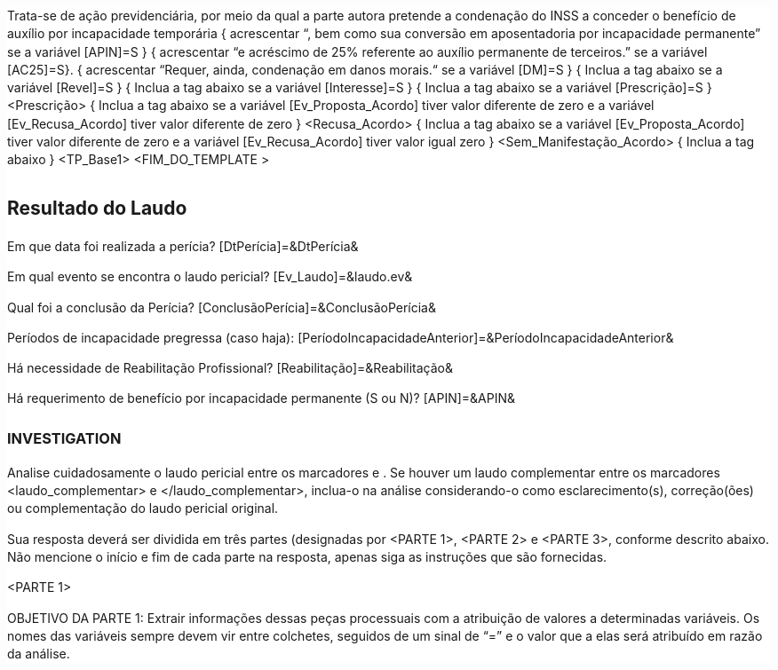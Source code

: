 Trata-se de ação previdenciária, por meio da qual a parte autora pretende a condenação do INSS a conceder o benefício de auxílio por incapacidade temporária { acrescentar “, bem como sua conversão em aposentadoria por incapacidade permanente” se a variável [APIN]=S } { acrescentar “e acréscimo de 25% referente ao auxílio permanente de terceiros.” se a variável [AC25]=S}. { acrescentar “Requer, ainda, condenação em danos morais.“ se a variável [DM]=S } 
{ Inclua a tag abaixo se a variável [Revel]=S }
<Revelia>
{ Inclua a tag abaixo se a variável [Interesse]=S } 
<Interesse>
{ Inclua a tag abaixo se a variável [Prescrição]=S }
<Prescrição>
{ Inclua a tag abaixo se a variável [Ev_Proposta_Acordo] tiver valor diferente de zero e a variável [Ev_Recusa_Acordo] tiver valor diferente de zero }
<Recusa_Acordo>
{ Inclua a tag abaixo se a variável [Ev_Proposta_Acordo] tiver valor diferente de zero e a variável [Ev_Recusa_Acordo] tiver valor igual zero }
<Sem_Manifestação_Acordo>
{ Inclua a tag abaixo }
<TP_Base1> 
<FIM_DO_TEMPLATE >



## Resultado do Laudo

Em que data foi realizada a perícia?
[DtPerícia]=&DtPerícia&

Em qual evento se encontra o laudo pericial?
[Ev_Laudo]=&laudo.ev&

Qual foi a conclusão da Perícia?
[ConclusãoPerícia]=&ConclusãoPerícia&

Períodos de incapacidade pregressa (caso haja):
[PeríodoIncapacidadeAnterior]=&PeríodoIncapacidadeAnterior&

Há necessidade de Reabilitação Profissional?
[Reabilitação]=&Reabilitação&

Há requerimento de benefício por incapacidade permanente (S ou N)?
[APIN]=&APIN&

### INVESTIGATION

Analise cuidadosamente o laudo pericial entre os marcadores <laudo> e </laudo>. Se houver um laudo complementar entre os marcadores <laudo_complementar> e </laudo_complementar>, inclua-o na análise considerando-o como esclarecimento(s), correção(ões) ou complementação do laudo pericial original.

Sua resposta deverá ser dividida em três partes (designadas por <PARTE 1>, <PARTE 2> e <PARTE 3>, conforme descrito abaixo. Não mencione o início e fim de cada parte na resposta, apenas siga as instruções que são fornecidas. 

<PARTE 1>

OBJETIVO DA PARTE 1: Extrair informações dessas peças processuais com a atribuição de valores a determinadas variáveis. Os nomes das variáveis sempre devem vir entre colchetes, seguidos de um sinal de “=” e o valor que a elas será atribuído em razão da análise.
